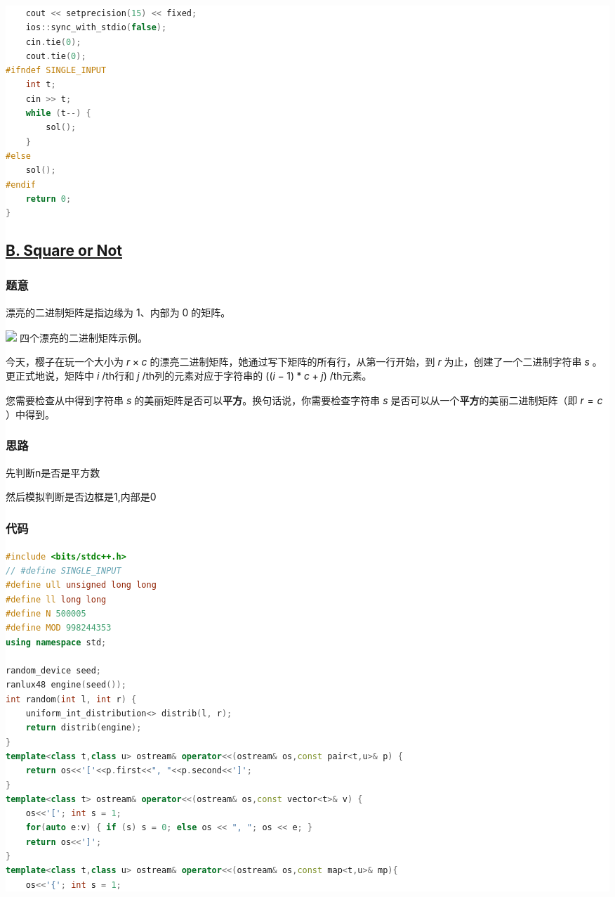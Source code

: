 ``` cpp
    cout << setprecision(15) << fixed;
    ios::sync_with_stdio(false);
    cin.tie(0);
    cout.tie(0);
#ifndef SINGLE_INPUT
    int t;
    cin >> t;
    while (t--) {
        sol();
    }
#else
    sol();
#endif
    return 0;
}
```

## [B. Square or Not](https://codeforces.com/contest/2008/problem/B)

### 题意

漂亮的二进制矩阵是指边缘为 1、内部为 0 的矩阵。

![](https://espresso.codeforces.com/afad8366aa93c86fcb39360ee5ee76aa44941a37.png) 四个漂亮的二进制矩阵示例。

今天，樱子在玩一个大小为 $r \times c$ 的漂亮二进制矩阵，她通过写下矩阵的所有行，从第一行开始，到 $r$ 为止，创建了一个二进制字符串 $s$ 。更正式地说，矩阵中 $i$ /th行和 $j$ /th列的元素对应于字符串的 $((i-1)*c+j)$ /th元素。

您需要检查从中得到字符串 $s$ 的美丽矩阵是否可以**平方**。换句话说，你需要检查字符串 $s$ 是否可以从一个**平方**的美丽二进制矩阵（即 $r=c$ ）中得到。

### 思路

先判断n是否是平方数

然后模拟判断是否边框是1,内部是0

### 代码

``` cpp
#include <bits/stdc++.h>
// #define SINGLE_INPUT
#define ull unsigned long long
#define ll long long
#define N 500005
#define MOD 998244353
using namespace std;

random_device seed;
ranlux48 engine(seed());
int random(int l, int r) {
    uniform_int_distribution<> distrib(l, r);
    return distrib(engine);
}
template<class t,class u> ostream& operator<<(ostream& os,const pair<t,u>& p) {
    return os<<'['<<p.first<<", "<<p.second<<']';
}
template<class t> ostream& operator<<(ostream& os,const vector<t>& v) {
    os<<'['; int s = 1;
    for(auto e:v) { if (s) s = 0; else os << ", "; os << e; }
    return os<<']';
}
template<class t,class u> ostream& operator<<(ostream& os,const map<t,u>& mp){
    os<<'{'; int s = 1;
```
